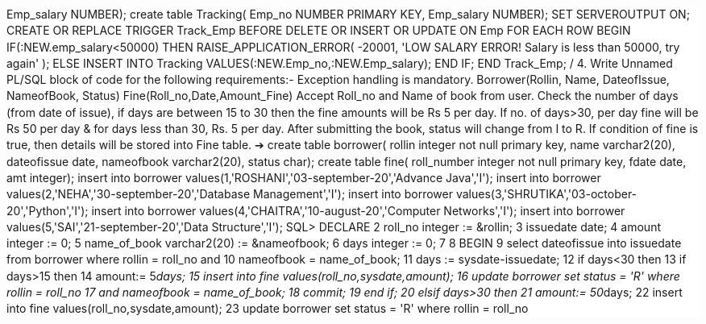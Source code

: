 Emp_salary NUMBER);
create table Tracking(
Emp_no NUMBER PRIMARY KEY,
Emp_salary NUMBER);
SET SERVEROUTPUT ON;
CREATE OR REPLACE TRIGGER Track_Emp
BEFORE DELETE OR INSERT OR UPDATE ON Emp
FOR EACH ROW
BEGIN
IF(:NEW.emp_salary<50000) THEN
RAISE_APPLICATION_ERROR( -20001, 'LOW SALARY ERROR! Salary is less than 50000, try
again' );
ELSE
INSERT INTO Tracking VALUES(:NEW.Emp_no,:NEW.Emp_salary);
END IF;
END Track_Emp;
/
4. Write Unnamed PL/SQL block of code for the following requirements:-
Exception handling is mandatory.
Borrower(Rollin, Name, DateofIssue, NameofBook, Status)
Fine(Roll_no,Date,Amount_Fine)
Accept Roll_no and Name of book from user. Check the number of days (from date of
issue), if days are between 15 to 30 then the fine amounts will be Rs 5 per day. If no. of
days>30, per day fine will be Rs 50 per day & for days less than 30, Rs. 5 per day.
After submitting the book, status will change from I to R.
If condition of fine is true, then details will be stored into Fine table.
➔ create table borrower(
rollin integer not null primary key,
name varchar2(20),
dateofissue date,
nameofbook varchar2(20),
status char);
create table fine(
roll_number integer not null primary key,
fdate date,
amt integer);
insert into borrower values(1,'ROSHANI','03-september-20','Advance Java','I');
insert into borrower values(2,'NEHA','30-september-20','Database Management','I');
insert into borrower values(3,'SHRUTIKA','03-october-20','Python','I');
insert into borrower values(4,'CHAITRA','10-august-20','Computer Networks','I');
insert into borrower values(5,'SAI','21-september-20','Data Structure','I');
SQL> DECLARE
 2 roll_no integer := &rollin;
 3 issuedate date;
 4 amount integer := 0;
 5 name_of_book varchar2(20) := &nameofbook;
 6 days integer := 0;
 7
 8 BEGIN
 9 select dateofissue into issuedate from borrower where rollin = roll_no and
10 nameofbook = name_of_book;
11 days := sysdate-issuedate;
12 if days<30 then
13 if days>15 then
14 amount:= 5*days;
15 insert into fine values(roll_no,sysdate,amount);
16 update borrower set status = 'R' where rollin = roll_no
17 and nameofbook = name_of_book;
18 commit;
19 end if;
20 elsif days>30 then
21 amount:= 50*days;
22 insert into fine values(roll_no,sysdate,amount);
23 update borrower set status = 'R' where rollin = roll_no